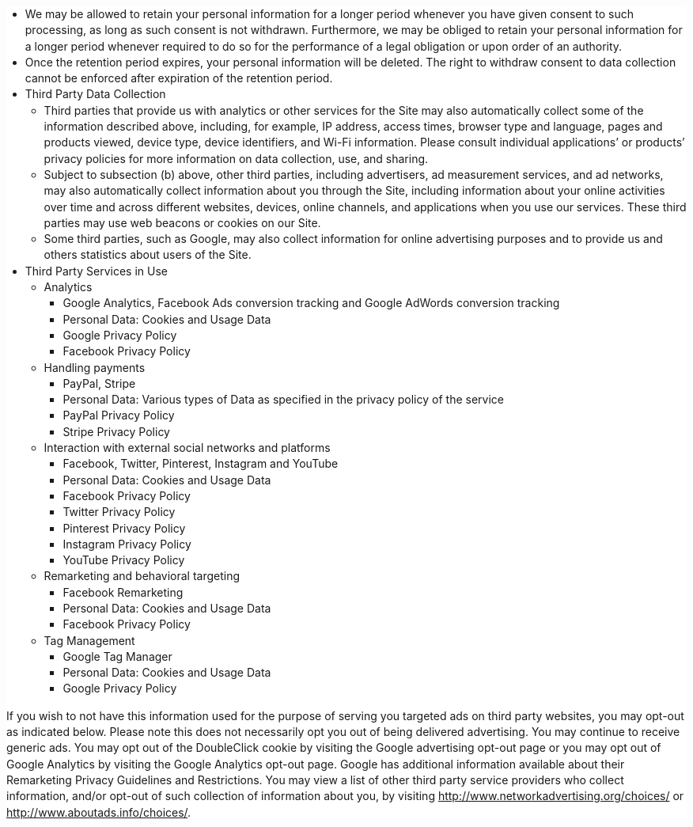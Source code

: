   * We may be allowed to retain your personal information for a longer period whenever you have given consent to such processing, as long as such consent is not withdrawn. Furthermore, we may be obliged to retain your personal information for a longer period whenever required to do so for the performance of a legal obligation or upon order of an authority.
  * Once the retention period expires, your personal information will be deleted. The right to withdraw consent to data collection cannot be enforced after expiration of the retention period.
* Third Party Data Collection
  * Third parties that provide us with analytics or other services for the Site may also automatically collect some of the information described above, including, for example, IP address, access times, browser type and language, pages and products viewed, device type, device identifiers, and Wi-Fi information. Please consult individual applications’ or products’ privacy policies for more information on data collection, use, and sharing.
  * Subject to subsection (b) above, other third parties, including advertisers, ad measurement services, and ad networks, may also automatically collect information about you through the Site, including information about your online activities over time and across different websites, devices, online channels, and applications when you use our services. These third parties may use web beacons or cookies on our Site.
  * Some third parties, such as Google, may also collect information for online advertising purposes and to provide us and others statistics about users of the Site.
* Third Party Services in Use
  * Analytics
    * Google Analytics, Facebook Ads conversion tracking and Google AdWords conversion tracking
    * Personal Data: Cookies and Usage Data
    * Google Privacy Policy
    * Facebook Privacy Policy
  * Handling payments
    * PayPal, Stripe
    * Personal Data: Various types of Data as specified in the privacy policy of the service
    * PayPal Privacy Policy
    * Stripe Privacy Policy
  * Interaction with external social networks and platforms
    * Facebook, Twitter, Pinterest, Instagram and YouTube
    * Personal Data: Cookies and Usage Data
    * Facebook Privacy Policy
    * Twitter Privacy Policy
    * Pinterest Privacy Policy
    * Instagram Privacy Policy
    * YouTube Privacy Policy
  * Remarketing and behavioral targeting
    * Facebook Remarketing
    * Personal Data: Cookies and Usage Data
    * Facebook Privacy Policy
  * Tag Management
    * Google Tag Manager
    * Personal Data: Cookies and Usage Data
    * Google Privacy Policy

If you wish to not have this information used for the purpose of serving you targeted ads on third party websites, you may opt-out as indicated below. Please note this does not necessarily opt you out of being delivered advertising. You may continue to receive generic ads. You may opt out of the DoubleClick cookie by visiting the Google advertising opt-out page or you may opt out of Google Analytics by visiting the Google Analytics opt-out page. Google has additional information available about their Remarketing Privacy Guidelines and Restrictions. You may view a list of other third party service providers who collect information, and/or opt-out of such collection of information about you, by visiting http://www.networkadvertising.org/choices/ or http://www.aboutads.info/choices/.
